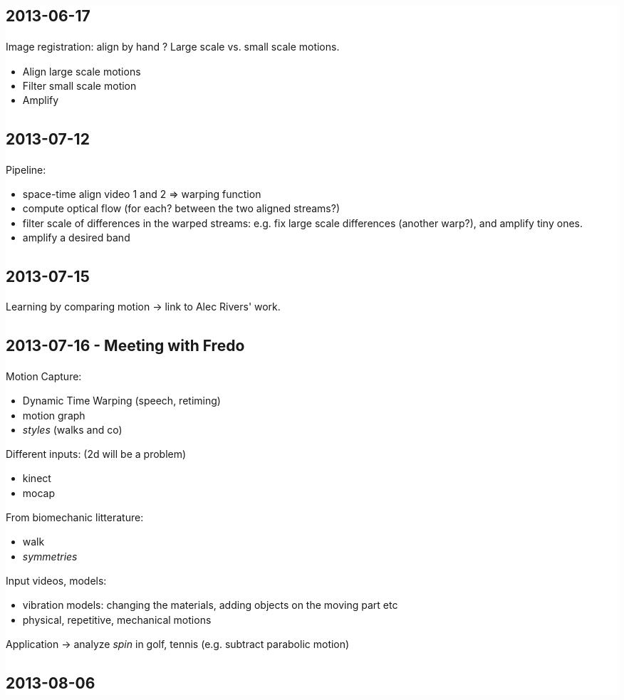 
2013-06-17
----------

Image registration: align by hand ?
Large scale vs. small scale motions.

* Align large scale motions
* Filter small scale motion
* Amplify


2013-07-12
----------

Pipeline:

* space-time align video 1 and 2 => warping function
* compute optical flow (for each? between the two aligned streams?)
* filter scale of differences in the warped streams: e.g. fix large scale
differences (another warp?), and amplify tiny ones.
* amplify a desired band


2013-07-15
----------

Learning by comparing motion -> link to Alec Rivers' work.


2013-07-16 - Meeting with Fredo
----------

Motion Capture:

* Dynamic Time Warping (speech, retiming)
* motion graph
* *styles* (walks and co)

Different inputs: (2d will be a problem)

* kinect
* mocap

From biomechanic litterature:

* walk
* *symmetries*

Input videos, models:

* vibration models: changing the materials, adding objects on the moving part
etc
* physical, repetitive, mechanical motions

Application -> analyze *spin* in golf, tennis (e.g. subtract parabolic motion)


2013-08-06
----------
